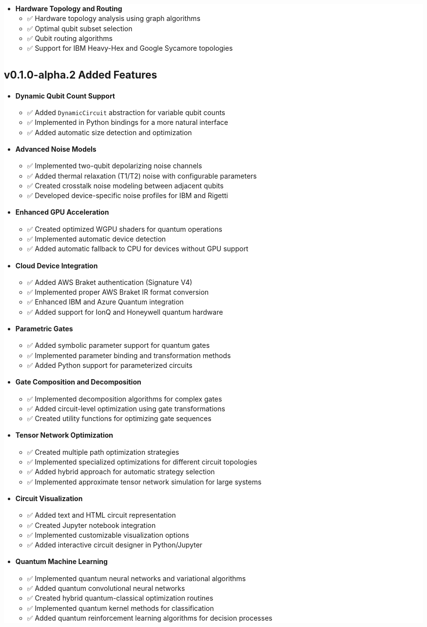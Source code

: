 - **Hardware Topology and Routing**
  - ✅ Hardware topology analysis using graph algorithms
  - ✅ Optimal qubit subset selection
  - ✅ Qubit routing algorithms
  - ✅ Support for IBM Heavy-Hex and Google Sycamore topologies

## v0.1.0-alpha.2 Added Features

- **Dynamic Qubit Count Support**
  - ✅ Added `DynamicCircuit` abstraction for variable qubit counts
  - ✅ Implemented in Python bindings for a more natural interface
  - ✅ Added automatic size detection and optimization

- **Advanced Noise Models**
  - ✅ Implemented two-qubit depolarizing noise channels
  - ✅ Added thermal relaxation (T1/T2) noise with configurable parameters
  - ✅ Created crosstalk noise modeling between adjacent qubits
  - ✅ Developed device-specific noise profiles for IBM and Rigetti

- **Enhanced GPU Acceleration**
  - ✅ Created optimized WGPU shaders for quantum operations
  - ✅ Implemented automatic device detection
  - ✅ Added automatic fallback to CPU for devices without GPU support

- **Cloud Device Integration**
  - ✅ Added AWS Braket authentication (Signature V4)
  - ✅ Implemented proper AWS Braket IR format conversion
  - ✅ Enhanced IBM and Azure Quantum integration
  - ✅ Added support for IonQ and Honeywell quantum hardware

- **Parametric Gates**
  - ✅ Added symbolic parameter support for quantum gates
  - ✅ Implemented parameter binding and transformation methods
  - ✅ Added Python support for parameterized circuits

- **Gate Composition and Decomposition**
  - ✅ Implemented decomposition algorithms for complex gates
  - ✅ Added circuit-level optimization using gate transformations
  - ✅ Created utility functions for optimizing gate sequences

- **Tensor Network Optimization**
  - ✅ Created multiple path optimization strategies
  - ✅ Implemented specialized optimizations for different circuit topologies
  - ✅ Added hybrid approach for automatic strategy selection
  - ✅ Implemented approximate tensor network simulation for large systems

- **Circuit Visualization**
  - ✅ Added text and HTML circuit representation
  - ✅ Created Jupyter notebook integration
  - ✅ Implemented customizable visualization options
  - ✅ Added interactive circuit designer in Python/Jupyter

- **Quantum Machine Learning**
  - ✅ Implemented quantum neural networks and variational algorithms
  - ✅ Added quantum convolutional neural networks
  - ✅ Created hybrid quantum-classical optimization routines
  - ✅ Implemented quantum kernel methods for classification
  - ✅ Added quantum reinforcement learning algorithms for decision processes
